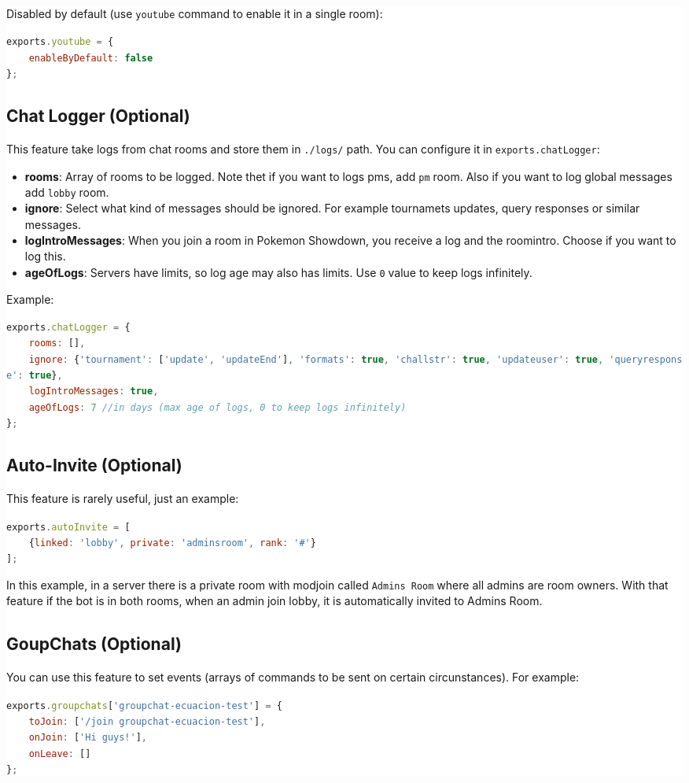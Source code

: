 Disabled by default (use `youtube` command to enable it in a single room):
```js
exports.youtube = {
	enableByDefault: false
};
```

Chat Logger (Optional)
------------

This feature take logs from chat rooms and store them in `./logs/` path. You can configure it in `exports.chatLogger`:
 - **rooms**: Array of rooms to be logged. Note thet if you want to logs pms, add `pm` room. Also if you want to log global messages add `lobby` room.
 - **ignore**: Select what kind of messages should be ignored. For example tournamets updates, query responses or similar messages.
 - **logIntroMessages**: When you join a room in Pokemon Showdown, you receive a log and the roomintro. Choose if you want to log this.
 - **ageOfLogs**: Servers have limits, so log age may also has limits. Use `0` value to keep logs infinitely.

Example:
```js
exports.chatLogger = {
	rooms: [],
	ignore: {'tournament': ['update', 'updateEnd'], 'formats': true, 'challstr': true, 'updateuser': true, 'queryresponse': true},
	logIntroMessages: true,
	ageOfLogs: 7 //in days (max age of logs, 0 to keep logs infinitely)
};
```

Auto-Invite (Optional)
------------

This feature is rarely useful, just an example:
```js
exports.autoInvite = [
	{linked: 'lobby', private: 'adminsroom', rank: '#'}
];
```
In this example, in a server there is a private room with modjoin called `Admins Room` where all admins are room owners. With that feature if the bot is in both rooms, when an admin join lobby, it is automatically invited to Admins Room.

GoupChats (Optional)
------------

You can use this feature to set events (arrays of commands to be sent on certain circunstances). For example:

```js
exports.groupchats['groupchat-ecuacion-test'] = {
	toJoin: ['/join groupchat-ecuacion-test'],
	onJoin: ['Hi guys!'],
	onLeave: []
};
```
